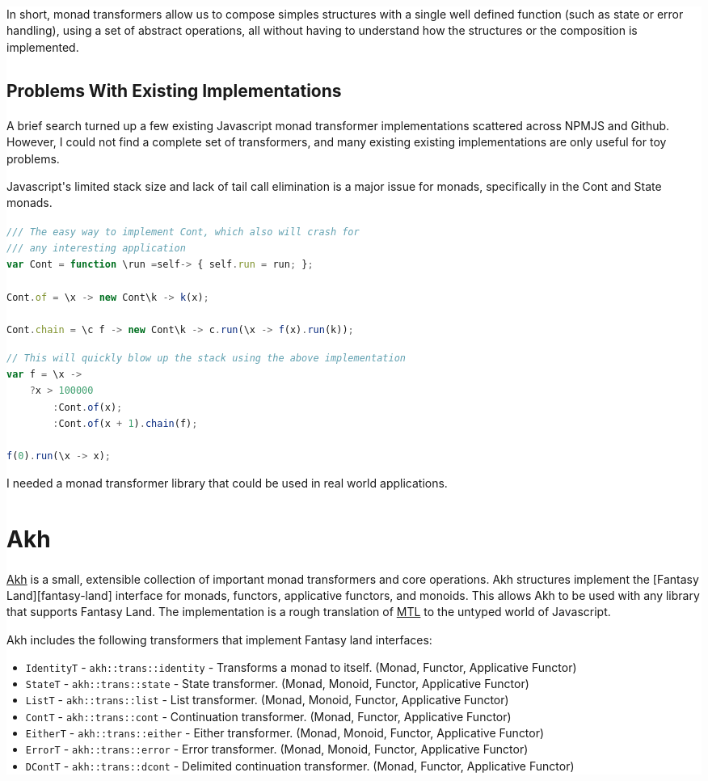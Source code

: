 In short, monad transformers allow us to compose simples structures with a single well defined function (such as state or error handling), using a set of abstract operations, all without having to understand how the structures or the composition is implemented. 
 
## Problems With Existing Implementations
A brief search turned up a few existing Javascript monad transformer implementations scattered across NPMJS and Github. However, I could not find a complete set of transformers, and many existing existing implementations are only useful for toy problems.

Javascript's limited stack size and lack of tail call elimination is a major issue for monads, specifically in the Cont and State monads.

```js
/// The easy way to implement Cont, which also will crash for
/// any interesting application
var Cont = function \run =self-> { self.run = run; };

Cont.of = \x -> new Cont\k -> k(x); 

Cont.chain = \c f -> new Cont\k -> c.run(\x -> f(x).run(k));
```

```js
// This will quickly blow up the stack using the above implementation
var f = \x ->
    ?x > 100000
        :Cont.of(x);
        :Cont.of(x + 1).chain(f);

f(0).run(\x -> x);
```

I needed a monad transformer library that could be used in real world applications. 


# Akh
[Akh][akh] is a small, extensible collection of important monad transformers and core operations. Akh structures implement the [Fantasy Land][fantasy-land] interface for monads, functors, applicative functors, and monoids. This allows Akh to be used with any library that supports Fantasy Land. The implementation is a rough translation of [MTL][mtl] to the untyped world of Javascript.

Akh includes the following transformers that implement Fantasy land interfaces:

* `IdentityT` - `akh::trans::identity` - Transforms a monad to itself. (Monad, Functor, Applicative Functor)
* `StateT` - `akh::trans::state` - State transformer. (Monad, Monoid, Functor, Applicative Functor)
* `ListT` - `akh::trans::list` - List transformer. (Monad, Monoid, Functor, Applicative Functor)
* `ContT` - `akh::trans::cont` - Continuation transformer. (Monad, Functor, Applicative Functor)
* `EitherT` - `akh::trans::either` - Either transformer. (Monad, Monoid, Functor, Applicative Functor)
* `ErrorT` - `akh::trans::error` - Error transformer. (Monad, Monoid, Functor, Applicative Functor)
* `DContT` - `akh::trans::dcont` - Delimited continuation transformer. (Monad, Functor, Applicative Functor)


[mtl]: http://hackage.haskell.org/package/mtl
[akh]: https://github.com/mattbierner/akh
[nu]: https://github.com/mattbierner/nu
[neith]: https://github.com/mattbierner/neith
[khepri]: https://github.com/mattbierner/khepri
[khepri-compile]: https://github.com/mattbierner/khepri-compile
[zipper-m]: https://github.com/mattbierner/zipper-m
[monad-transformers]: http://en.wikibooks.org/wiki/Haskell/Monad_transformers
[documentation]: https://github.com/mattbierner/akh/wiki